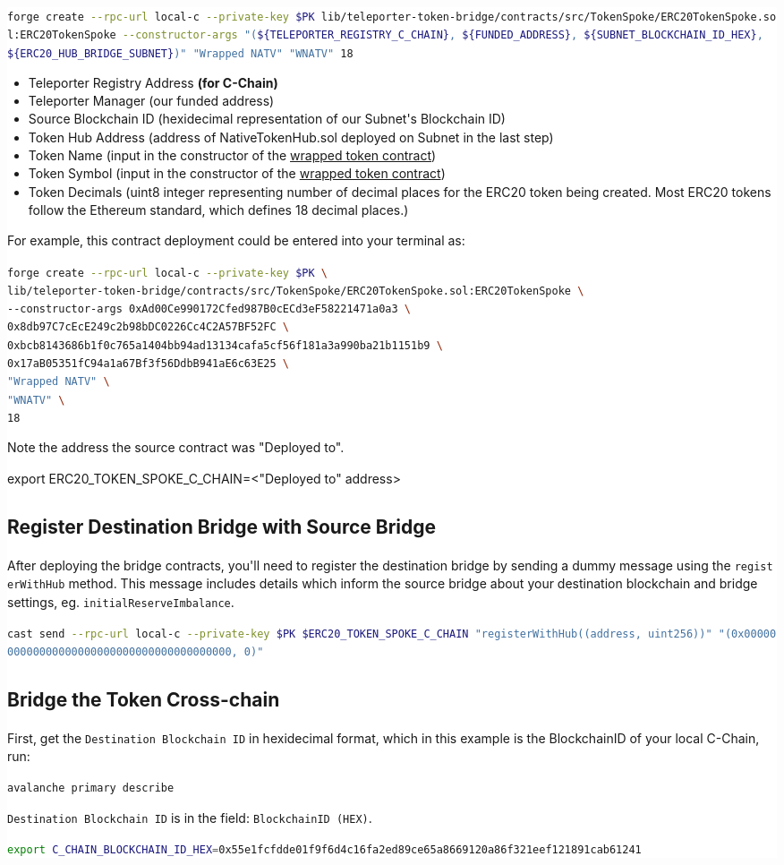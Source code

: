 ```zsh
forge create --rpc-url local-c --private-key $PK lib/teleporter-token-bridge/contracts/src/TokenSpoke/ERC20TokenSpoke.sol:ERC20TokenSpoke --constructor-args "(${TELEPORTER_REGISTRY_C_CHAIN}, ${FUNDED_ADDRESS}, ${SUBNET_BLOCKCHAIN_ID_HEX}, ${ERC20_HUB_BRIDGE_SUBNET})" "Wrapped NATV" "WNATV" 18
```

- Teleporter Registry Address **(for C-Chain)**
- Teleporter Manager (our funded address)
- Source Blockchain ID (hexidecimal representation of our Subnet's Blockchain ID)
- Token Hub Address (address of NativeTokenHub.sol deployed on Subnet in the last step)
- Token Name (input in the constructor of the [wrapped token contract](./ExampleWNATV.sol))
- Token Symbol (input in the constructor of the [wrapped token contract](./ExampleWNATV.sol))
- Token Decimals (uint8 integer representing number of decimal places for the ERC20 token being created. Most ERC20 tokens follow the Ethereum standard, which defines 18 decimal places.)

For example, this contract deployment could be entered into your terminal as:

```zsh
forge create --rpc-url local-c --private-key $PK \
lib/teleporter-token-bridge/contracts/src/TokenSpoke/ERC20TokenSpoke.sol:ERC20TokenSpoke \
--constructor-args 0xAd00Ce990172Cfed987B0cECd3eF58221471a0a3 \
0x8db97C7cEcE249c2b98bDC0226Cc4C2A57BF52FC \
0xbcb8143686b1f0c765a1404bb94ad13134cafa5cf56f181a3a990ba21b1151b9 \
0x17aB05351fC94a1a67Bf3f56DdbB941aE6c63E25 \
"Wrapped NATV" \
"WNATV" \
18
```

Note the address the source contract was "Deployed to".

export ERC20_TOKEN_SPOKE_C_CHAIN=<"Deployed to" address>

## Register Destination Bridge with Source Bridge

After deploying the bridge contracts, you'll need to register the destination bridge by sending a dummy message using the `registerWithHub` method. This message includes details which inform the source bridge about your destination blockchain and bridge settings, eg. `initialReserveImbalance`.

```bash
cast send --rpc-url local-c --private-key $PK $ERC20_TOKEN_SPOKE_C_CHAIN "registerWithHub((address, uint256))" "(0x0000000000000000000000000000000000000000, 0)"
```

## Bridge the Token Cross-chain

First, get the `Destination Blockchain ID` in hexidecimal format, which in this example is the BlockchainID of your local C-Chain, run:

```zsh
avalanche primary describe
```

`Destination Blockchain ID` is in the field: `BlockchainID (HEX)`.

```bash
export C_CHAIN_BLOCKCHAIN_ID_HEX=0x55e1fcfdde01f9f6d4c16fa2ed89ce65a8669120a86f321eef121891cab61241
```
